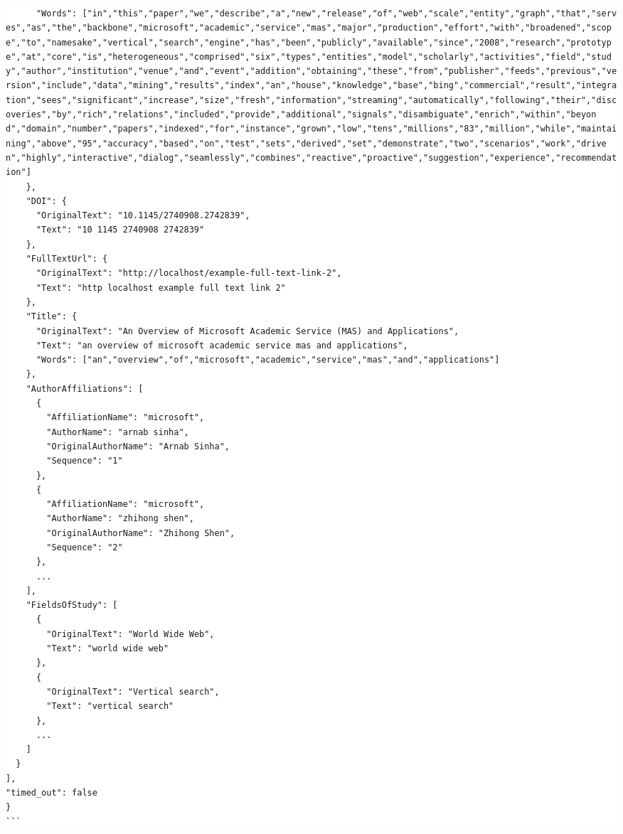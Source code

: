           "Words": ["in","this","paper","we","describe","a","new","release","of","web","scale","entity","graph","that","serves","as","the","backbone","microsoft","academic","service","mas","major","production","effort","with","broadened","scope","to","namesake","vertical","search","engine","has","been","publicly","available","since","2008","research","prototype","at","core","is","heterogeneous","comprised","six","types","entities","model","scholarly","activities","field","study","author","institution","venue","and","event","addition","obtaining","these","from","publisher","feeds","previous","version","include","data","mining","results","index","an","house","knowledge","base","bing","commercial","result","integration","sees","significant","increase","size","fresh","information","streaming","automatically","following","their","discoveries","by","rich","relations","included","provide","additional","signals","disambiguate","enrich","within","beyond","domain","number","papers","indexed","for","instance","grown","low","tens","millions","83","million","while","maintaining","above","95","accuracy","based","on","test","sets","derived","set","demonstrate","two","scenarios","work","driven","highly","interactive","dialog","seamlessly","combines","reactive","proactive","suggestion","experience","recommendation"]
        },
        "DOI": {
          "OriginalText": "10.1145/2740908.2742839",
          "Text": "10 1145 2740908 2742839"
        },
        "FullTextUrl": {
          "OriginalText": "http://localhost/example-full-text-link-2",
          "Text": "http localhost example full text link 2"
        },
        "Title": {
          "OriginalText": "An Overview of Microsoft Academic Service (MAS) and Applications",
          "Text": "an overview of microsoft academic service mas and applications",
          "Words": ["an","overview","of","microsoft","academic","service","mas","and","applications"]
        },
        "AuthorAffiliations": [
          {
            "AffiliationName": "microsoft",
            "AuthorName": "arnab sinha",
            "OriginalAuthorName": "Arnab Sinha",
            "Sequence": "1"
          },
          {
            "AffiliationName": "microsoft",
            "AuthorName": "zhihong shen",
            "OriginalAuthorName": "Zhihong Shen",
            "Sequence": "2"
          },
          ...
        ],
        "FieldsOfStudy": [
          {
            "OriginalText": "World Wide Web",
            "Text": "world wide web"
          },
          {
            "OriginalText": "Vertical search",
            "Text": "vertical search"
          },
          ...
        ]
      }
    ],
    "timed_out": false
    }
    ```
